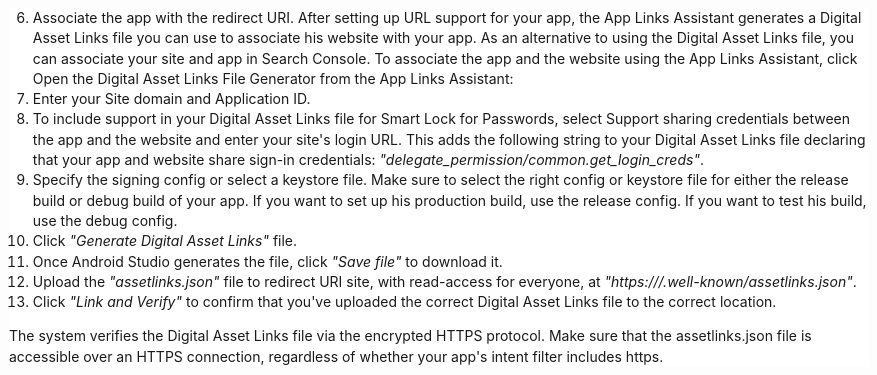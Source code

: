 <ol>
  <li value="6">Associate the app with the redirect URI. After setting up URL support for your app, the App Links Assistant generates a Digital Asset Links file you can use to associate his website with your app. As an alternative to using the Digital Asset Links file, you can associate your site and app in Search Console. To associate the app and the website using the App Links Assistant, click Open the Digital Asset Links File Generator from the App Links Assistant:</li>
  <li>Enter your Site domain and Application ID.</li>
  <li>To include support in your Digital Asset Links file for Smart Lock for Passwords, select Support sharing credentials between the app and the website and enter your site's login URL. This adds the following string to your Digital Asset Links file declaring that your app and website share sign-in credentials: <i>"delegate_permission/common.get_login_creds"</i>.</li>
  <li>Specify the signing config or select a keystore file. Make sure to select the right config or keystore file for either the release build or debug build of your app. If you want to set up his production build, use the release config. If you want to test his build, use the debug config.</li>
  <li>Click <i>"Generate Digital Asset Links"</i> file.</li>
  <li>Once Android Studio generates the file, click <i>"Save file"</i> to download it.</li>
  <li>Upload the <i>"assetlinks.json"</i> file to redirect URI site, with read-access for everyone, at <i>"https://<yoursite>/.well-known/assetlinks.json"</i>.</li>
  <li>Click <i>"Link and Verify"</i> to confirm that you've uploaded the correct Digital Asset Links file to the correct location.
</ol>

<aside class="notice">The system verifies the Digital Asset Links file via the encrypted HTTPS protocol. Make sure that the assetlinks.json file is accessible over an HTTPS connection, regardless of whether your app's intent filter includes https.</aside>
